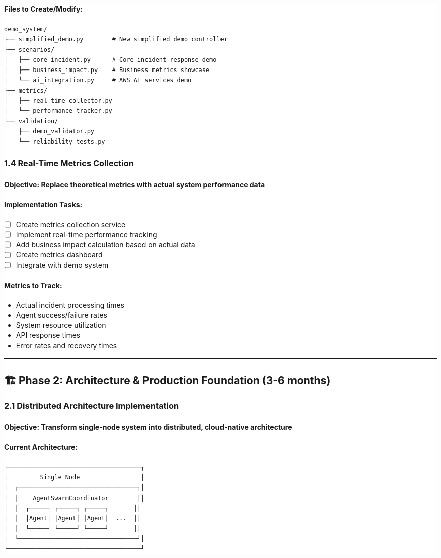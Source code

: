 
#### **Files to Create/Modify**:

```
demo_system/
├── simplified_demo.py        # New simplified demo controller
├── scenarios/
│   ├── core_incident.py      # Core incident response demo
│   ├── business_impact.py    # Business metrics showcase
│   └── ai_integration.py     # AWS AI services demo
├── metrics/
│   ├── real_time_collector.py
│   └── performance_tracker.py
└── validation/
    ├── demo_validator.py
    └── reliability_tests.py
```

### 1.4 Real-Time Metrics Collection

#### **Objective**: Replace theoretical metrics with actual system performance data

#### **Implementation Tasks**:

- [ ] Create metrics collection service
- [ ] Implement real-time performance tracking
- [ ] Add business impact calculation based on actual data
- [ ] Create metrics dashboard
- [ ] Integrate with demo system

#### **Metrics to Track**:

- Actual incident processing times
- Agent success/failure rates
- System resource utilization
- API response times
- Error rates and recovery times

---

## 🏗️ Phase 2: Architecture & Production Foundation (3-6 months)

### 2.1 Distributed Architecture Implementation

#### **Objective**: Transform single-node system into distributed, cloud-native architecture

#### **Current Architecture**:

```
┌─────────────────────────────────────┐
│         Single Node                 │
│  ┌─────────────────────────────────┐│
│  │    AgentSwarmCoordinator        ││
│  │  ┌─────┐ ┌─────┐ ┌─────┐       ││
│  │  │Agent│ │Agent│ │Agent│  ...  ││
│  │  └─────┘ └─────┘ └─────┘       ││
│  └─────────────────────────────────┘│
└─────────────────────────────────────┘
```
